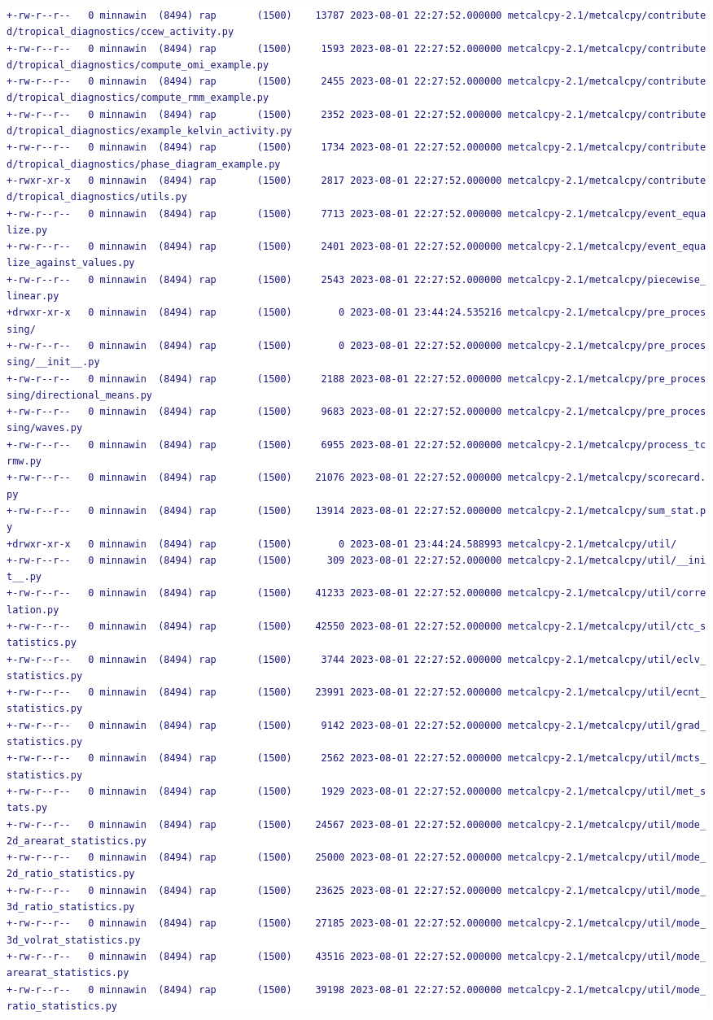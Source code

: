 ```diff
+-rw-r--r--   0 minnawin  (8494) rap       (1500)    13787 2023-08-01 22:27:52.000000 metcalcpy-2.1/metcalcpy/contributed/tropical_diagnostics/ccew_activity.py
+-rw-r--r--   0 minnawin  (8494) rap       (1500)     1593 2023-08-01 22:27:52.000000 metcalcpy-2.1/metcalcpy/contributed/tropical_diagnostics/compute_omi_example.py
+-rw-r--r--   0 minnawin  (8494) rap       (1500)     2455 2023-08-01 22:27:52.000000 metcalcpy-2.1/metcalcpy/contributed/tropical_diagnostics/compute_rmm_example.py
+-rw-r--r--   0 minnawin  (8494) rap       (1500)     2352 2023-08-01 22:27:52.000000 metcalcpy-2.1/metcalcpy/contributed/tropical_diagnostics/example_kelvin_activity.py
+-rw-r--r--   0 minnawin  (8494) rap       (1500)     1734 2023-08-01 22:27:52.000000 metcalcpy-2.1/metcalcpy/contributed/tropical_diagnostics/phase_diagram_example.py
+-rwxr-xr-x   0 minnawin  (8494) rap       (1500)     2817 2023-08-01 22:27:52.000000 metcalcpy-2.1/metcalcpy/contributed/tropical_diagnostics/utils.py
+-rw-r--r--   0 minnawin  (8494) rap       (1500)     7713 2023-08-01 22:27:52.000000 metcalcpy-2.1/metcalcpy/event_equalize.py
+-rw-r--r--   0 minnawin  (8494) rap       (1500)     2401 2023-08-01 22:27:52.000000 metcalcpy-2.1/metcalcpy/event_equalize_against_values.py
+-rw-r--r--   0 minnawin  (8494) rap       (1500)     2543 2023-08-01 22:27:52.000000 metcalcpy-2.1/metcalcpy/piecewise_linear.py
+drwxr-xr-x   0 minnawin  (8494) rap       (1500)        0 2023-08-01 23:44:24.535216 metcalcpy-2.1/metcalcpy/pre_processing/
+-rw-r--r--   0 minnawin  (8494) rap       (1500)        0 2023-08-01 22:27:52.000000 metcalcpy-2.1/metcalcpy/pre_processing/__init__.py
+-rw-r--r--   0 minnawin  (8494) rap       (1500)     2188 2023-08-01 22:27:52.000000 metcalcpy-2.1/metcalcpy/pre_processing/directional_means.py
+-rw-r--r--   0 minnawin  (8494) rap       (1500)     9683 2023-08-01 22:27:52.000000 metcalcpy-2.1/metcalcpy/pre_processing/waves.py
+-rw-r--r--   0 minnawin  (8494) rap       (1500)     6955 2023-08-01 22:27:52.000000 metcalcpy-2.1/metcalcpy/process_tcrmw.py
+-rw-r--r--   0 minnawin  (8494) rap       (1500)    21076 2023-08-01 22:27:52.000000 metcalcpy-2.1/metcalcpy/scorecard.py
+-rw-r--r--   0 minnawin  (8494) rap       (1500)    13914 2023-08-01 22:27:52.000000 metcalcpy-2.1/metcalcpy/sum_stat.py
+drwxr-xr-x   0 minnawin  (8494) rap       (1500)        0 2023-08-01 23:44:24.588993 metcalcpy-2.1/metcalcpy/util/
+-rw-r--r--   0 minnawin  (8494) rap       (1500)      309 2023-08-01 22:27:52.000000 metcalcpy-2.1/metcalcpy/util/__init__.py
+-rw-r--r--   0 minnawin  (8494) rap       (1500)    41233 2023-08-01 22:27:52.000000 metcalcpy-2.1/metcalcpy/util/correlation.py
+-rw-r--r--   0 minnawin  (8494) rap       (1500)    42550 2023-08-01 22:27:52.000000 metcalcpy-2.1/metcalcpy/util/ctc_statistics.py
+-rw-r--r--   0 minnawin  (8494) rap       (1500)     3744 2023-08-01 22:27:52.000000 metcalcpy-2.1/metcalcpy/util/eclv_statistics.py
+-rw-r--r--   0 minnawin  (8494) rap       (1500)    23991 2023-08-01 22:27:52.000000 metcalcpy-2.1/metcalcpy/util/ecnt_statistics.py
+-rw-r--r--   0 minnawin  (8494) rap       (1500)     9142 2023-08-01 22:27:52.000000 metcalcpy-2.1/metcalcpy/util/grad_statistics.py
+-rw-r--r--   0 minnawin  (8494) rap       (1500)     2562 2023-08-01 22:27:52.000000 metcalcpy-2.1/metcalcpy/util/mcts_statistics.py
+-rw-r--r--   0 minnawin  (8494) rap       (1500)     1929 2023-08-01 22:27:52.000000 metcalcpy-2.1/metcalcpy/util/met_stats.py
+-rw-r--r--   0 minnawin  (8494) rap       (1500)    24567 2023-08-01 22:27:52.000000 metcalcpy-2.1/metcalcpy/util/mode_2d_arearat_statistics.py
+-rw-r--r--   0 minnawin  (8494) rap       (1500)    25000 2023-08-01 22:27:52.000000 metcalcpy-2.1/metcalcpy/util/mode_2d_ratio_statistics.py
+-rw-r--r--   0 minnawin  (8494) rap       (1500)    23625 2023-08-01 22:27:52.000000 metcalcpy-2.1/metcalcpy/util/mode_3d_ratio_statistics.py
+-rw-r--r--   0 minnawin  (8494) rap       (1500)    27185 2023-08-01 22:27:52.000000 metcalcpy-2.1/metcalcpy/util/mode_3d_volrat_statistics.py
+-rw-r--r--   0 minnawin  (8494) rap       (1500)    43516 2023-08-01 22:27:52.000000 metcalcpy-2.1/metcalcpy/util/mode_arearat_statistics.py
+-rw-r--r--   0 minnawin  (8494) rap       (1500)    39198 2023-08-01 22:27:52.000000 metcalcpy-2.1/metcalcpy/util/mode_ratio_statistics.py
```